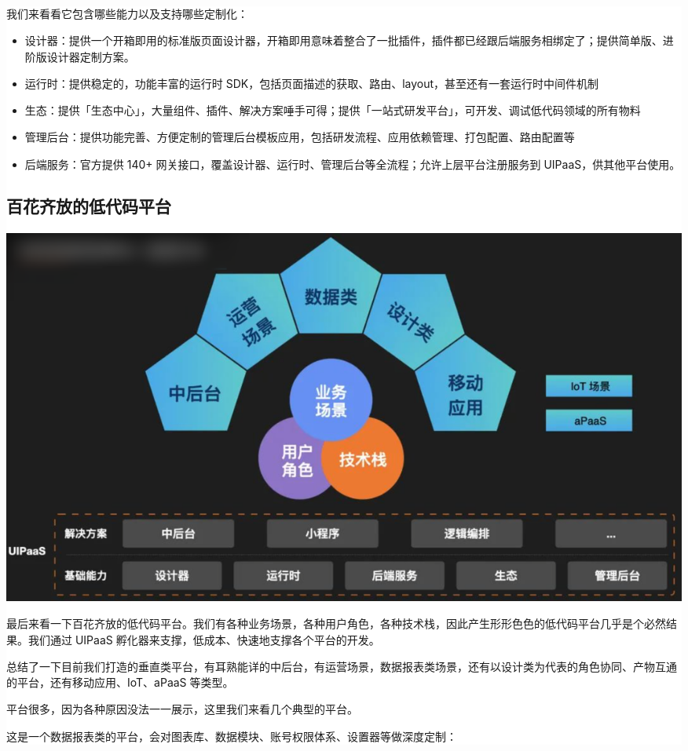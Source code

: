 我们来看看它包含哪些能力以及支持哪些定制化：

* 设计器：提供一个开箱即用的标准版页面设计器，开箱即用意味着整合了一批插件，插件都已经跟后端服务相绑定了；提供简单版、进阶版设计器定制方案。

* 运行时：提供稳定的，功能丰富的运行时 SDK，包括页面描述的获取、路由、layout，甚至还有一套运行时中间件机制

* 生态：提供「生态中心」，大量组件、插件、解决方案唾手可得；提供「一站式研发平台」，可开发、调试低代码领域的所有物料

* 管理后台：提供功能完善、方便定制的管理后台模板应用，包括研发流程、应用依赖管理、打包配置、路由配置等

* 后端服务：官方提供 140+ 网关接口，覆盖设计器、运行时、管理后台等全流程；允许上层平台注册服务到 UIPaaS，供其他平台使用。

## 百花齐放的低代码平台

![](/img/localBlog/Snipaste_2023-08-17_19-56-37.png)

最后来看一下百花齐放的低代码平台。我们有各种业务场景，各种用户角色，各种技术栈，因此产生形形色色的低代码平台几乎是个必然结果。我们通过 UIPaaS 孵化器来支撑，低成本、快速地支撑各个平台的开发。

总结了一下目前我们打造的垂直类平台，有耳熟能详的中后台，有运营场景，数据报表类场景，还有以设计类为代表的角色协同、产物互通的平台，还有移动应用、IoT、aPaaS 等类型。

平台很多，因为各种原因没法一一展示，这里我们来看几个典型的平台。

这是一个数据报表类的平台，会对图表库、数据模块、账号权限体系、设置器等做深度定制：
